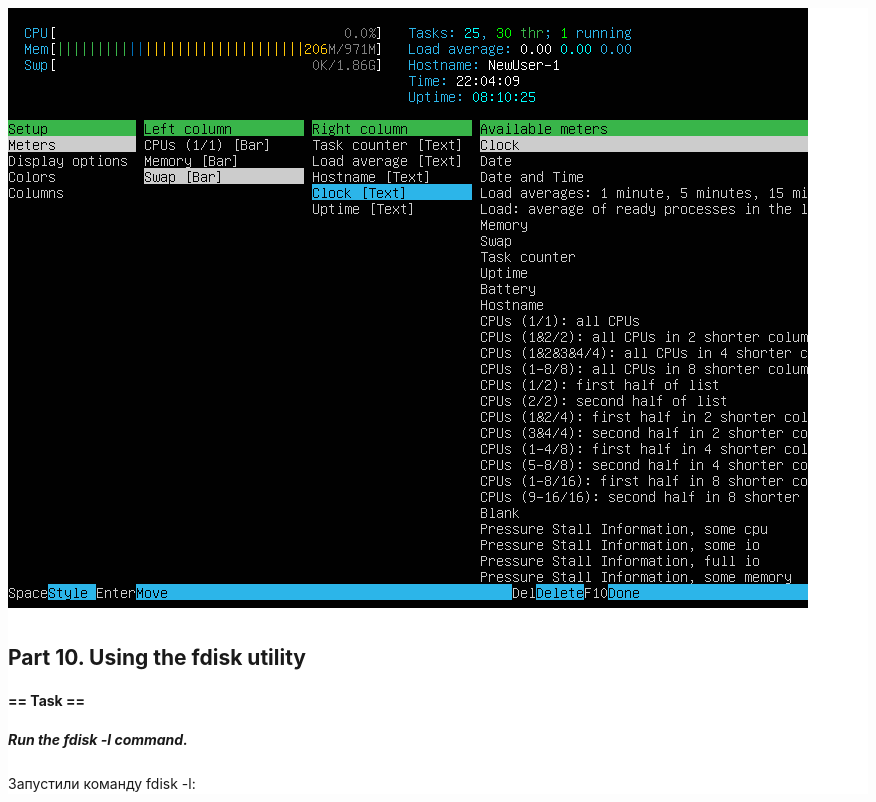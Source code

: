 ![с добавленным выводом имени хоста, часов и времени безотказной работы](/src/IMG/hostname%2C%20clock%2C%20uptime.png)

## Part 10. Using the **fdisk** utility

**== Task ==**

##### Run the fdisk -l command.
Запустили команду fdisk -l:

